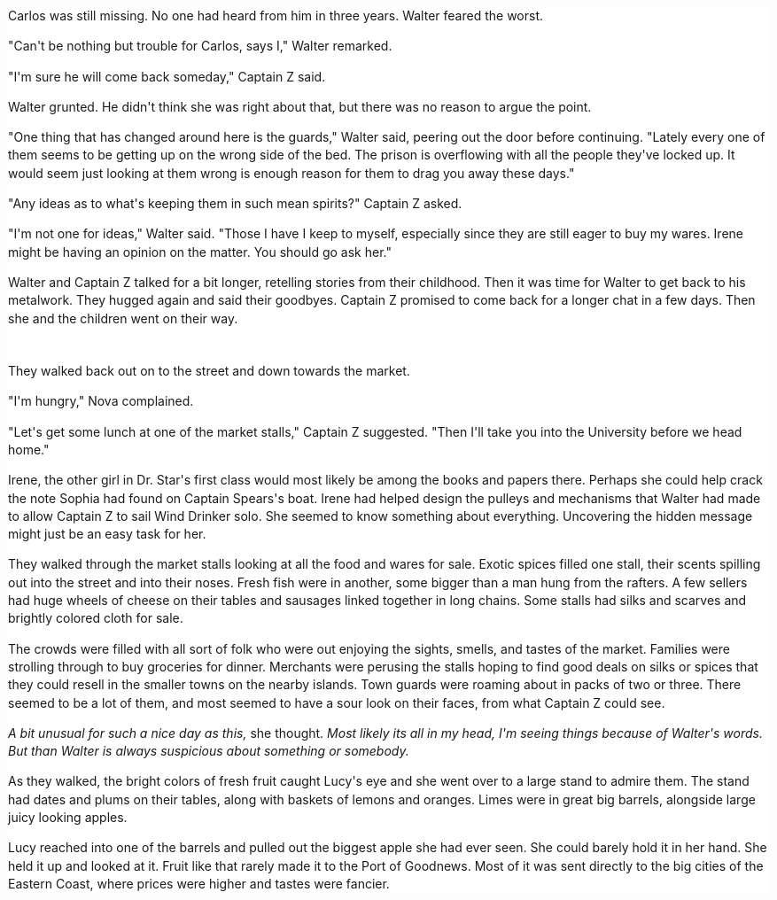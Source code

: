 Carlos was still missing. No one had heard from him in three years. Walter feared the worst.

"Can't be nothing but trouble for Carlos, says I," Walter remarked.

"I'm sure he will come back someday," Captain Z said.

Walter grunted. He didn't think she was right about that, but there was no reason to argue the point.

"One thing that has changed around here is the guards," Walter said, peering out the door before continuing. "Lately every one of them seems to be getting up on the wrong side of the bed. The prison is overflowing with all the people they've locked up. It would seem just looking at them wrong is enough reason for them to drag you away these days."

"Any ideas as to what's keeping them in such mean spirits?" Captain Z asked.

"I'm not one for ideas," Walter said. "Those I have I keep to myself, especially since they are still eager to buy my wares. Irene might be having an opinion on the matter. You should go ask her."

Walter and Captain Z talked for a bit longer, retelling stories from their childhood. Then it was time for Walter to get back to his metalwork. They hugged again and said their goodbyes. Captain Z promised to come back for a longer chat in a few days. Then she and the children went on their way.

#

They walked back out on to the street and down towards the market.

"I'm hungry," Nova complained.

"Let's get some lunch at one of the market stalls," Captain Z suggested. "Then I'll take you into the University before we head home."

Irene, the other girl in Dr. Star's first class would most likely be among the books and papers there. Perhaps she could help crack the note Sophia had found on Captain Spears's boat. Irene had helped design the pulleys and mechanisms that Walter had made to allow Captain Z to sail Wind Drinker solo. She seemed to know something about everything. Uncovering the hidden message might just be an easy task for her.

They walked through the market stalls looking at all the food and wares for sale. Exotic spices filled one stall, their scents spilling out into the street and into their noses. Fresh fish were in another, some bigger than a man hung from the rafters. A few sellers had huge wheels of cheese on their tables and sausages linked together in long chains. Some stalls had silks and scarves and brightly colored cloth for sale.

The crowds were filled with all sort of folk who were out enjoying the sights, smells, and tastes of the market. Families were strolling through to buy groceries for dinner. Merchants were perusing the stalls hoping to find good deals on silks or spices that they could resell in the smaller towns on the nearby islands. Town guards were roaming about in packs of two or three. There seemed to be a lot of them, and most seemed to have a sour look on their faces, from what Captain Z could see.

_A bit unusual for such a nice day as this,_ she thought. _Most likely its all in my head, I'm seeing things because of Walter's words. But than Walter is always suspicious about something or somebody._

As they walked, the bright colors of fresh fruit caught Lucy's eye and she went over to a large stand to admire them. The stand had dates and plums on their tables, along with baskets of lemons and oranges. Limes were in great big barrels, alongside large juicy looking apples.

Lucy reached into one of the barrels and pulled out the biggest apple she had ever seen. She could barely hold it in her hand. She held it up and looked at it. Fruit like that rarely made it to the Port of Goodnews. Most of it was sent directly to the big cities of the Eastern Coast, where prices were higher and tastes were fancier.
